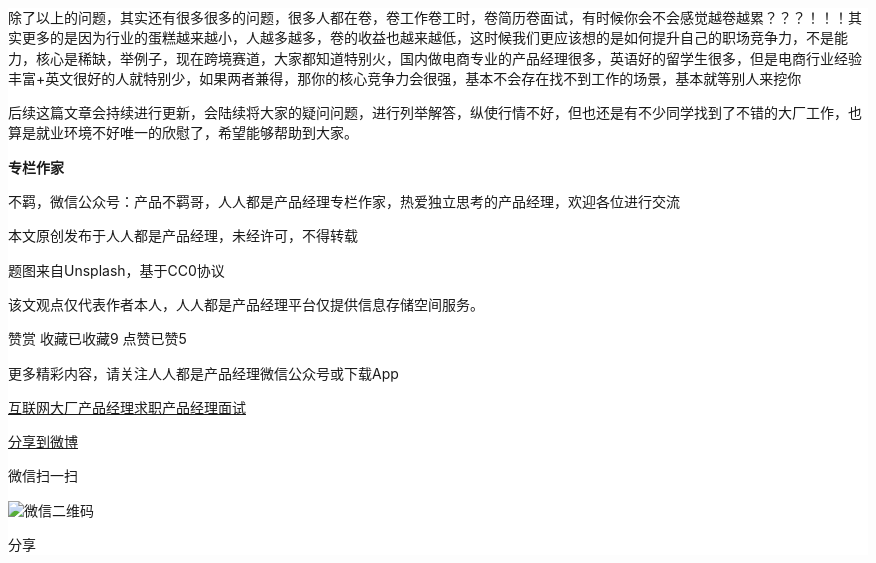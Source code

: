除了以上的问题，其实还有很多很多的问题，很多人都在卷，卷工作卷工时，卷简历卷面试，有时候你会不会感觉越卷越累？？？！！！其实更多的是因为行业的蛋糕越来越小，人越多越多，卷的收益也越来越低，这时候我们更应该想的是如何提升自己的职场竞争力，不是能力，核心是稀缺，举例子，现在跨境赛道，大家都知道特别火，国内做电商专业的产品经理很多，英语好的留学生很多，但是电商行业经验丰富+英文很好的人就特别少，如果两者兼得，那你的核心竞争力会很强，基本不会存在找不到工作的场景，基本就等别人来挖你

后续这篇文章会持续进行更新，会陆续将大家的疑问问题，进行列举解答，纵使行情不好，但也还是有不少同学找到了不错的大厂工作，也算是就业环境不好唯一的欣慰了，希望能够帮助到大家。

**专栏作家**

不羁，微信公众号：产品不羁哥，人人都是产品经理专栏作家，热爱独立思考的产品经理，欢迎各位进行交流

本文原创发布于人人都是产品经理，未经许可，不得转载

题图来自Unsplash，基于CC0协议

该文观点仅代表作者本人，人人都是产品经理平台仅提供信息存储空间服务。

赞赏 收藏已收藏9 点赞已赞5

更多精彩内容，请关注人人都是产品经理微信公众号或下载App

[互联网大厂](https://www.woshipm.com/tag/%e4%ba%92%e8%81%94%e7%bd%91%e5%a4%a7%e5%8e%82)[产品经理求职](https://www.woshipm.com/tag/%e4%ba%a7%e5%93%81%e7%bb%8f%e7%90%86%e6%b1%82%e8%81%8c)[产品经理面试](https://www.woshipm.com/tag/%e4%ba%a7%e5%93%81%e7%bb%8f%e7%90%86%e9%9d%a2%e8%af%95)

[分享到微博](https://service.weibo.com/share/share.php?appkey=2775287854&title=如何提升拿大厂offer的概率&url=https://www.woshipm.com/zhichang/6132633.html&pic=https://image.woshipm.com/2023/04/14/c60d0eee-daa1-11ed-af94-00163e0b5ff3.png)

微信扫一扫

![微信二维码](https://api.pwmqr.com/qrcode/create/?url=https://www.woshipm.com/zhichang/6132633.html)

分享